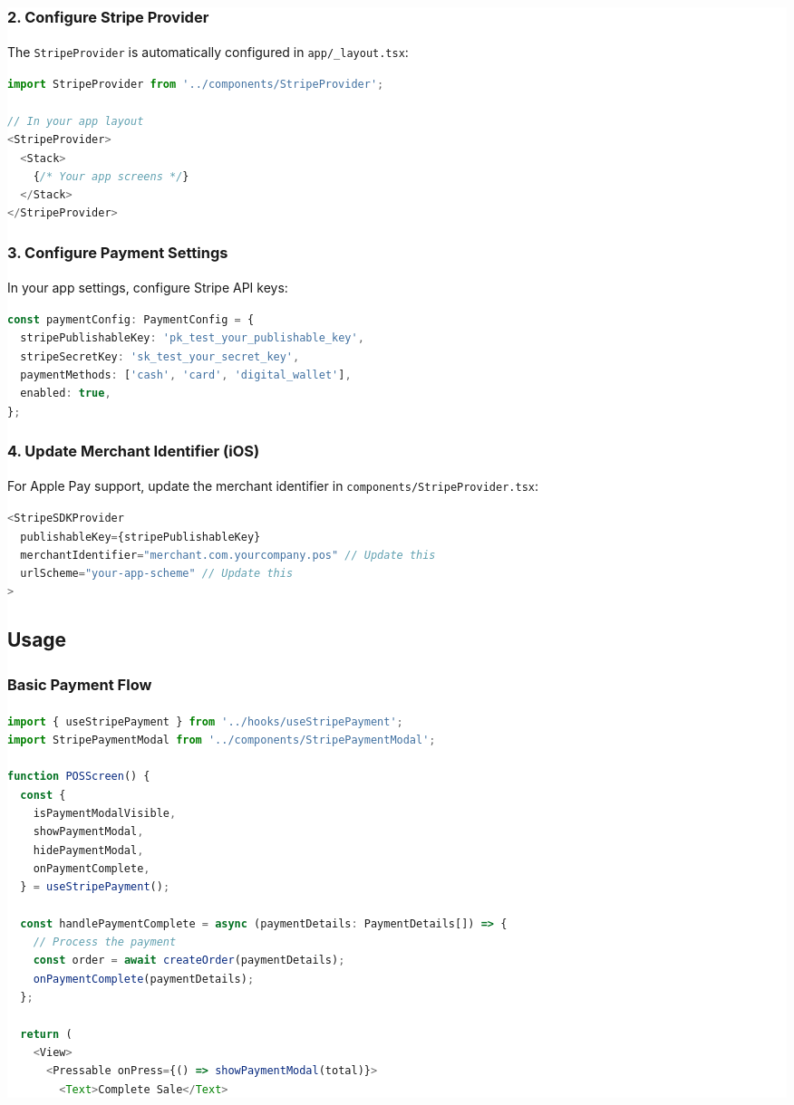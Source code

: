 ### 2. Configure Stripe Provider

The `StripeProvider` is automatically configured in `app/_layout.tsx`:

```typescript
import StripeProvider from '../components/StripeProvider';

// In your app layout
<StripeProvider>
  <Stack>
    {/* Your app screens */}
  </Stack>
</StripeProvider>
```

### 3. Configure Payment Settings

In your app settings, configure Stripe API keys:

```typescript
const paymentConfig: PaymentConfig = {
  stripePublishableKey: 'pk_test_your_publishable_key',
  stripeSecretKey: 'sk_test_your_secret_key',
  paymentMethods: ['cash', 'card', 'digital_wallet'],
  enabled: true,
};
```

### 4. Update Merchant Identifier (iOS)

For Apple Pay support, update the merchant identifier in `components/StripeProvider.tsx`:

```typescript
<StripeSDKProvider
  publishableKey={stripePublishableKey}
  merchantIdentifier="merchant.com.yourcompany.pos" // Update this
  urlScheme="your-app-scheme" // Update this
>
```

## Usage

### Basic Payment Flow

```typescript
import { useStripePayment } from '../hooks/useStripePayment';
import StripePaymentModal from '../components/StripePaymentModal';

function POSScreen() {
  const {
    isPaymentModalVisible,
    showPaymentModal,
    hidePaymentModal,
    onPaymentComplete,
  } = useStripePayment();

  const handlePaymentComplete = async (paymentDetails: PaymentDetails[]) => {
    // Process the payment
    const order = await createOrder(paymentDetails);
    onPaymentComplete(paymentDetails);
  };

  return (
    <View>
      <Pressable onPress={() => showPaymentModal(total)}>
        <Text>Complete Sale</Text>
```